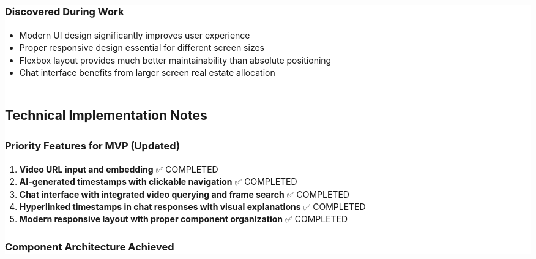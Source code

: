 ### **Discovered During Work**
- Modern UI design significantly improves user experience
- Proper responsive design essential for different screen sizes
- Flexbox layout provides much better maintainability than absolute positioning
- Chat interface benefits from larger screen real estate allocation

---

## Technical Implementation Notes

### Priority Features for MVP (Updated)
1. **Video URL input and embedding** ✅ COMPLETED
2. **AI-generated timestamps with clickable navigation** ✅ COMPLETED
3. **Chat interface with integrated video querying and frame search** ✅ COMPLETED
4. **Hyperlinked timestamps in chat responses with visual explanations** ✅ COMPLETED
5. **Modern responsive layout with proper component organization** ✅ COMPLETED

### Component Architecture Achieved